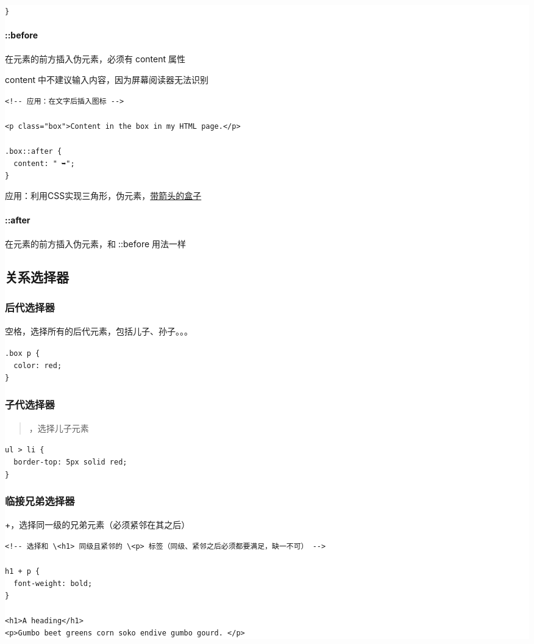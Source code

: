 ```
}
```

#### ::before

在元素的前方插入伪元素，必须有 content 属性

content 中不建议输入内容，因为屏幕阅读器无法识别

```
<!-- 应用：在文字后插入图标 -->

<p class="box">Content in the box in my HTML page.</p>

.box::after {
  content: " ➥";
}
```

应用：利用CSS实现三角形，伪元素，[带箭头的盒子](https://cssarrowplease.com/)

#### ::after

在元素的前方插入伪元素，和 ::before 用法一样

## 关系选择器

### 后代选择器

空格，选择所有的后代元素，包括儿子、孙子。。。

```
.box p {
  color: red;
}
```

### 子代选择器

>，选择儿子元素

```
ul > li {
  border-top: 5px solid red;
}
```

### 临接兄弟选择器

+，选择同一级的兄弟元素（必须紧邻在其之后）

```
<!-- 选择和 \<h1> 同级且紧邻的 \<p> 标签（同级、紧邻之后必须都要满足，缺一不可） -->

h1 + p {
  font-weight: bold;
}

<h1>A heading</h1>
<p>Gumbo beet greens corn soko endive gumbo gourd. </p>
```
